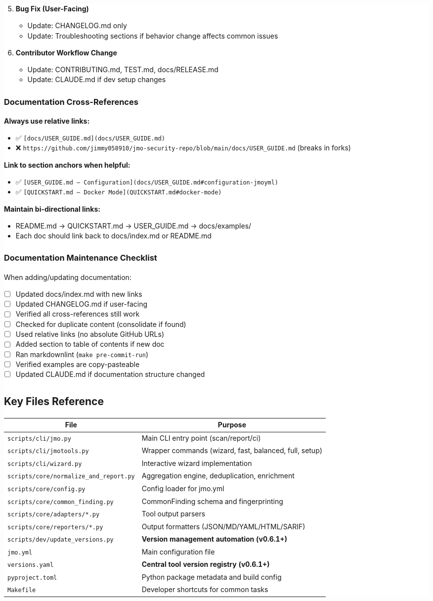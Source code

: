 5. **Bug Fix (User-Facing)**
   - Update: CHANGELOG.md only
   - Update: Troubleshooting sections if behavior change affects common issues

6. **Contributor Workflow Change**
   - Update: CONTRIBUTING.md, TEST.md, docs/RELEASE.md
   - Update: CLAUDE.md if dev setup changes

### Documentation Cross-References

**Always use relative links:**

- ✅ `[docs/USER_GUIDE.md](docs/USER_GUIDE.md)`
- ❌ `https://github.com/jimmy058910/jmo-security-repo/blob/main/docs/USER_GUIDE.md` (breaks in forks)

**Link to section anchors when helpful:**

- ✅ `[USER_GUIDE.md — Configuration](docs/USER_GUIDE.md#configuration-jmoyml)`
- ✅ `[QUICKSTART.md — Docker Mode](QUICKSTART.md#docker-mode)`

**Maintain bi-directional links:**

- README.md → QUICKSTART.md → USER_GUIDE.md → docs/examples/
- Each doc should link back to docs/index.md or README.md

### Documentation Maintenance Checklist

When adding/updating documentation:

- [ ] Updated docs/index.md with new links
- [ ] Updated CHANGELOG.md if user-facing
- [ ] Verified all cross-references still work
- [ ] Checked for duplicate content (consolidate if found)
- [ ] Used relative links (no absolute GitHub URLs)
- [ ] Added section to table of contents if new doc
- [ ] Ran markdownlint (`make pre-commit-run`)
- [ ] Verified examples are copy-pasteable
- [ ] Updated CLAUDE.md if documentation structure changed

## Key Files Reference

| File | Purpose |
|------|---------|
| `scripts/cli/jmo.py` | Main CLI entry point (scan/report/ci) |
| `scripts/cli/jmotools.py` | Wrapper commands (wizard, fast, balanced, full, setup) |
| `scripts/cli/wizard.py` | Interactive wizard implementation |
| `scripts/core/normalize_and_report.py` | Aggregation engine, deduplication, enrichment |
| `scripts/core/config.py` | Config loader for jmo.yml |
| `scripts/core/common_finding.py` | CommonFinding schema and fingerprinting |
| `scripts/core/adapters/*.py` | Tool output parsers |
| `scripts/core/reporters/*.py` | Output formatters (JSON/MD/YAML/HTML/SARIF) |
| `scripts/dev/update_versions.py` | **Version management automation (v0.6.1+)** |
| `jmo.yml` | Main configuration file |
| `versions.yaml` | **Central tool version registry (v0.6.1+)** |
| `pyproject.toml` | Python package metadata and build config |
| `Makefile` | Developer shortcuts for common tasks |